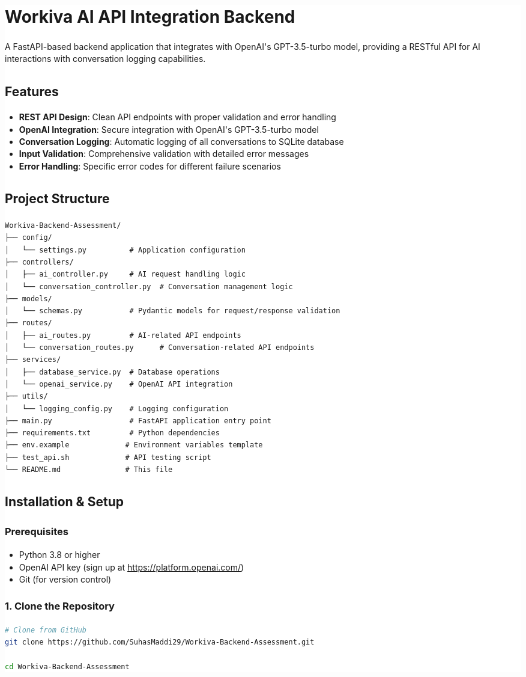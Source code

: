 # Workiva AI API Integration Backend

A FastAPI-based backend application that integrates with OpenAI's GPT-3.5-turbo model, providing a RESTful API for AI interactions with conversation logging capabilities.

## Features

- **REST API Design**: Clean API endpoints with proper validation and error handling
- **OpenAI Integration**: Secure integration with OpenAI's GPT-3.5-turbo model
- **Conversation Logging**: Automatic logging of all conversations to SQLite database
- **Input Validation**: Comprehensive validation with detailed error messages
- **Error Handling**: Specific error codes for different failure scenarios

## Project Structure

```
Workiva-Backend-Assessment/
├── config/
│   └── settings.py          # Application configuration
├── controllers/
│   ├── ai_controller.py     # AI request handling logic
│   └── conversation_controller.py  # Conversation management logic
├── models/
│   └── schemas.py           # Pydantic models for request/response validation
├── routes/
│   ├── ai_routes.py         # AI-related API endpoints
│   └── conversation_routes.py      # Conversation-related API endpoints
├── services/
│   ├── database_service.py  # Database operations
│   └── openai_service.py    # OpenAI API integration
├── utils/
│   └── logging_config.py    # Logging configuration
├── main.py                  # FastAPI application entry point
├── requirements.txt         # Python dependencies
├── env.example             # Environment variables template
├── test_api.sh             # API testing script
└── README.md               # This file
```

## Installation & Setup

### Prerequisites

- Python 3.8 or higher
- OpenAI API key (sign up at https://platform.openai.com/)
- Git (for version control)

### 1. Clone the Repository

```bash
# Clone from GitHub
git clone https://github.com/SuhasMaddi29/Workiva-Backend-Assessment.git

cd Workiva-Backend-Assessment
```
